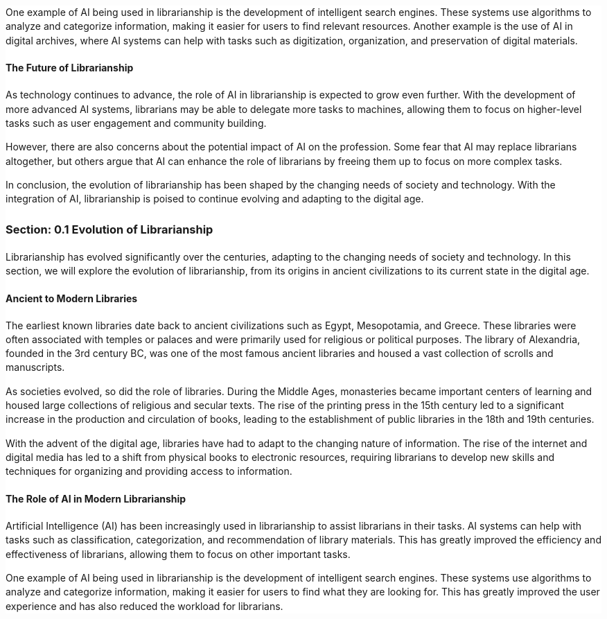 One example of AI being used in librarianship is the development of intelligent search engines. These systems use algorithms to analyze and categorize information, making it easier for users to find relevant resources. Another example is the use of AI in digital archives, where AI systems can help with tasks such as digitization, organization, and preservation of digital materials.

#### The Future of Librarianship

As technology continues to advance, the role of AI in librarianship is expected to grow even further. With the development of more advanced AI systems, librarians may be able to delegate more tasks to machines, allowing them to focus on higher-level tasks such as user engagement and community building.

However, there are also concerns about the potential impact of AI on the profession. Some fear that AI may replace librarians altogether, but others argue that AI can enhance the role of librarians by freeing them up to focus on more complex tasks.

In conclusion, the evolution of librarianship has been shaped by the changing needs of society and technology. With the integration of AI, librarianship is poised to continue evolving and adapting to the digital age. 





### Section: 0.1 Evolution of Librarianship

Librarianship has evolved significantly over the centuries, adapting to the changing needs of society and technology. In this section, we will explore the evolution of librarianship, from its origins in ancient civilizations to its current state in the digital age.

#### Ancient to Modern Libraries

The earliest known libraries date back to ancient civilizations such as Egypt, Mesopotamia, and Greece. These libraries were often associated with temples or palaces and were primarily used for religious or political purposes. The library of Alexandria, founded in the 3rd century BC, was one of the most famous ancient libraries and housed a vast collection of scrolls and manuscripts.

As societies evolved, so did the role of libraries. During the Middle Ages, monasteries became important centers of learning and housed large collections of religious and secular texts. The rise of the printing press in the 15th century led to a significant increase in the production and circulation of books, leading to the establishment of public libraries in the 18th and 19th centuries.

With the advent of the digital age, libraries have had to adapt to the changing nature of information. The rise of the internet and digital media has led to a shift from physical books to electronic resources, requiring librarians to develop new skills and techniques for organizing and providing access to information.

#### The Role of AI in Modern Librarianship

Artificial Intelligence (AI) has been increasingly used in librarianship to assist librarians in their tasks. AI systems can help with tasks such as classification, categorization, and recommendation of library materials. This has greatly improved the efficiency and effectiveness of librarians, allowing them to focus on other important tasks.

One example of AI being used in librarianship is the development of intelligent search engines. These systems use algorithms to analyze and categorize information, making it easier for users to find what they are looking for. This has greatly improved the user experience and has also reduced the workload for librarians.
